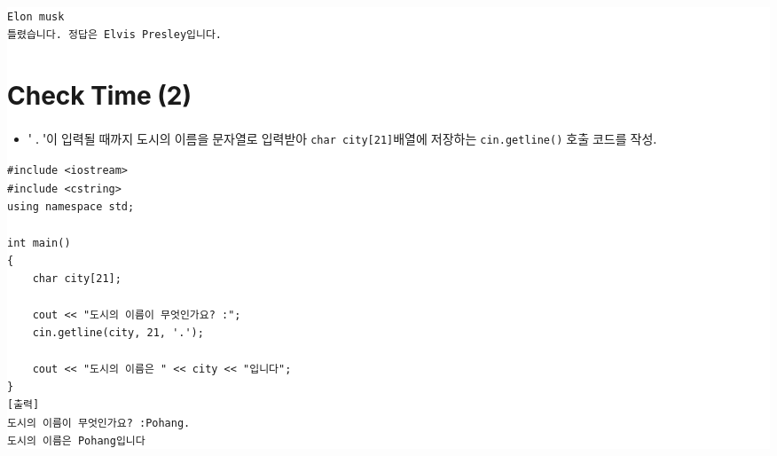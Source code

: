 ```
Elon musk
틀렸습니다. 정답은 Elvis Presley입니다.
```

# Check Time (2)
- ' . '이 입력될 때까지 도시의 이름을 문자열로 입력받아 `char city[21]`배열에 저장하는 `cin.getline()` 호출 코드를 작성. 
```
#include <iostream>
#include <cstring>
using namespace std;

int main() 
{
	char city[21];

	cout << "도시의 이름이 무엇인가요? :";
	cin.getline(city, 21, '.');

	cout << "도시의 이름은 " << city << "입니다";
}
[출력]
도시의 이름이 무엇인가요? :Pohang.
도시의 이름은 Pohang입니다
```
